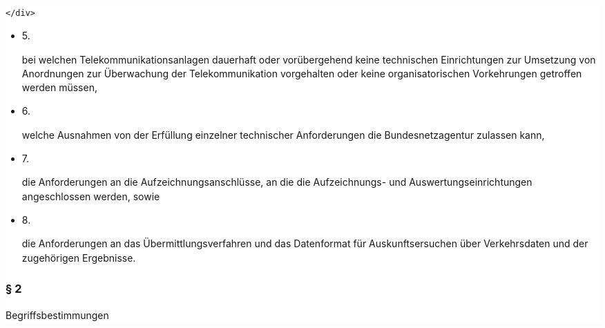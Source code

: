     </div>

  - 5\.
    
    <div style="">
    
    bei welchen Telekommunikationsanlagen dauerhaft oder vorübergehend
    keine technischen Einrichtungen zur Umsetzung von Anordnungen zur
    Überwachung der Telekommunikation vorgehalten oder keine
    organisatorischen Vorkehrungen getroffen werden müssen,
    
    </div>

  - 6\.
    
    <div style="">
    
    welche Ausnahmen von der Erfüllung einzelner technischer
    Anforderungen die Bundesnetzagentur zulassen kann,
    
    </div>

  - 7\.
    
    <div style="">
    
    die Anforderungen an die Aufzeichnungsanschlüsse, an die die
    Aufzeichnungs- und Auswertungseinrichtungen angeschlossen werden,
    sowie
    
    </div>

  - 8\.
    
    <div style="">
    
    die Anforderungen an das Übermittlungsverfahren und das Datenformat
    für Auskunftsersuchen über Verkehrsdaten und der zugehörigen
    Ergebnisse.
    
    </div>

</div>

</div>

</div>

</div>

<span id="BJNR313600005BJNE000310119.html"></span>

### § 2  
Begriffsbestimmungen

<div>

<div class="jnhtml">

<div>

<div class="jurAbsatz">
